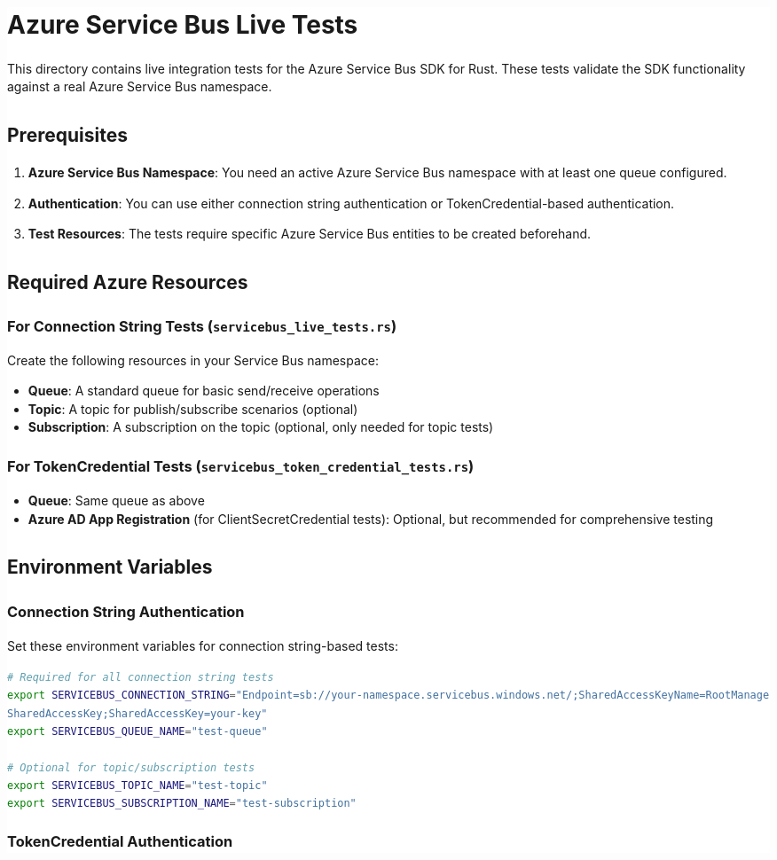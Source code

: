 # Azure Service Bus Live Tests

This directory contains live integration tests for the Azure Service Bus SDK for Rust. These tests validate the SDK functionality against a real Azure Service Bus namespace.

## Prerequisites

1. **Azure Service Bus Namespace**: You need an active Azure Service Bus namespace with at least one queue configured.

2. **Authentication**: You can use either connection string authentication or TokenCredential-based authentication.

3. **Test Resources**: The tests require specific Azure Service Bus entities to be created beforehand.

## Required Azure Resources

### For Connection String Tests (`servicebus_live_tests.rs`)

Create the following resources in your Service Bus namespace:

- **Queue**: A standard queue for basic send/receive operations
- **Topic**: A topic for publish/subscribe scenarios (optional)
- **Subscription**: A subscription on the topic (optional, only needed for topic tests)

### For TokenCredential Tests (`servicebus_token_credential_tests.rs`)

- **Queue**: Same queue as above
- **Azure AD App Registration** (for ClientSecretCredential tests): Optional, but recommended for comprehensive testing

## Environment Variables

### Connection String Authentication

Set these environment variables for connection string-based tests:

```bash
# Required for all connection string tests
export SERVICEBUS_CONNECTION_STRING="Endpoint=sb://your-namespace.servicebus.windows.net/;SharedAccessKeyName=RootManageSharedAccessKey;SharedAccessKey=your-key"
export SERVICEBUS_QUEUE_NAME="test-queue"

# Optional for topic/subscription tests
export SERVICEBUS_TOPIC_NAME="test-topic"
export SERVICEBUS_SUBSCRIPTION_NAME="test-subscription"
```

### TokenCredential Authentication
